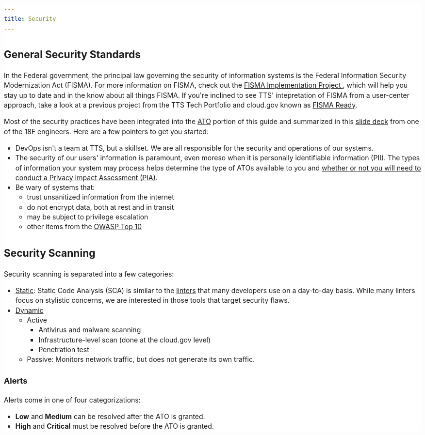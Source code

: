 ```yaml
---
title: Security
---
```


## General Security Standards

In the Federal government, the principal law governing the security of information systems is the Federal Information Security Modernization Act (FISMA). For more information on FISMA, check out the [FISMA Implementation Project ](https://csrc.nist.gov/projects/risk-management), which will help you stay up to date and in the know about all things FISMA. If you're inclined to see TTS' intepretation of FISMA from a user-center approach, take a look at a previous project from the TTS Tech Portfolio and cloud.gov known as [FISMA Ready](https://github.com/fisma-ready/introduction).

Most of the security practices have been integrated into the [ATO]({{site.baseurl}}/launching-software/lifecycle/#atos) portion of this guide and summarized in this [slide deck](https://docs.google.com/presentation/d/1IJurX7Jc5XAQqmJSZtGZeJ8pk3IMfEIMRh1frmCpHlA/edit#slide=id.g601ed6ebc1_0_496) from one of the 18F engineers. Here are a few pointers to get you started:

- DevOps isn't a team at TTS, but a skillset. We are all responsible for the security and operations of our systems.
- The security of our users' information is paramount, even moreso when it is personally identifiable information (PII). The types of information your system may process helps determine the type of ATOs available to you and [whether or not you will need to conduct a Privacy Impact Assessment (PIA)]({{site.baseurl}}/launching-software/privacy/).
- Be wary of systems that:
  - trust unsanitized information from the internet
  - do not encrypt data, both at rest and in transit
  - may be subject to privilege escalation
  - other items from the [OWASP Top 10](https://www.owasp.org/index.php/Category:OWASP_Top_Ten_Project)

## Security Scanning

Security scanning is separated into a few categories:

- [Static](#static-analysis): Static Code Analysis (SCA) is similar to the [linters](<https://en.wikipedia.org/wiki/Lint_(software)>) that many developers use on a day-to-day basis. While many linters focus on stylistic concerns, we are interested in those tools that target security flaws.
- [Dynamic](#dynamic-scanning)
  - Active
    - Antivirus and malware scanning
    - Infrastructure-level scan (done at the cloud.gov level)
    - Penetration test
  - Passive: Monitors network traffic, but does not generate its own traffic.

### Alerts

Alerts come in one of four categorizations:

- **Low** and **Medium** can be resolved after the ATO is granted.
- **High** and **Critical** must be resolved before the ATO is granted.
